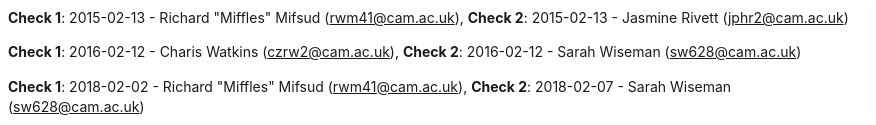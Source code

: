 **Check 1**: 2015-02-13 - Richard "Miffles" Mifsud (rwm41@cam.ac.uk), **Check 2**: 2015-02-13 - Jasmine Rivett (jphr2@cam.ac.uk)

**Check 1**: 2016-02-12 - Charis Watkins (czrw2@cam.ac.uk), **Check 2**: 2016-02-12 - Sarah Wiseman (sw628@cam.ac.uk)

**Check 1**: 2018-02-02 - Richard "Miffles" Mifsud (rwm41@cam.ac.uk), **Check 2**: 2018-02-07 - Sarah Wiseman (sw628@cam.ac.uk)
